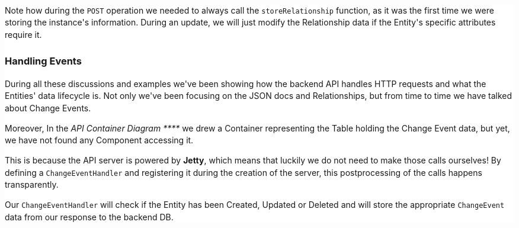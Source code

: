 Note how during the `POST` operation we needed to always call the `storeRelationship` function, as it was the first time we were storing the instance's information. During an update, we will just modify the Relationship data if the Entity's specific attributes require it.

### Handling Events

During all these discussions and examples we've been showing how the backend API handles HTTP requests and what the Entities' data lifecycle is. Not only we've been focusing on the JSON docs and Relationships, but from time to time we have talked about Change Events.

Moreover, In the _API Container Diagram \*\*\*\*_ we drew a Container representing the Table holding the Change Event data, but yet, we have not found any Component accessing it.

This is because the API server is powered by **Jetty**, which means that luckily we do not need to make those calls ourselves! By defining a `ChangeEventHandler` and registering it during the creation of the server, this postprocessing of the calls happens transparently.

Our `ChangeEventHandler` will check if the Entity has been Created, Updated or Deleted and will store the appropriate `ChangeEvent` data from our response to the backend DB.
